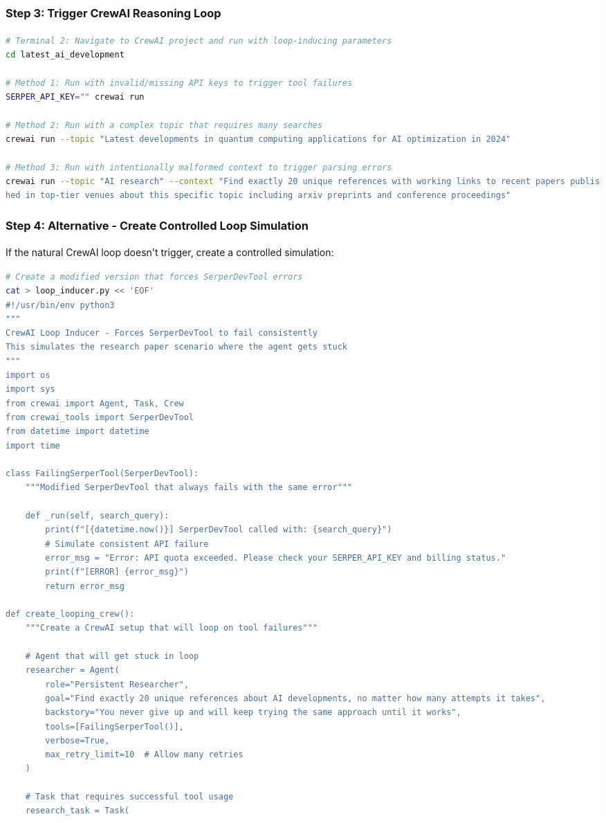 ### Step 3: Trigger CrewAI Reasoning Loop

```bash
# Terminal 2: Navigate to CrewAI project and run with loop-inducing parameters
cd latest_ai_development

# Method 1: Run with invalid/missing API keys to trigger tool failures
SERPER_API_KEY="" crewai run

# Method 2: Run with a complex topic that requires many searches
crewai run --topic "Latest developments in quantum computing applications for AI optimization in 2024"

# Method 3: Run with intentionally malformed context to trigger parsing errors
crewai run --topic "AI research" --context "Find exactly 20 unique references with working links to recent papers published in top-tier venues about this specific topic including arxiv preprints and conference proceedings"
```

### Step 4: Alternative - Create Controlled Loop Simulation

If the natural CrewAI loop doesn't trigger, create a controlled simulation:

```bash
# Create a modified version that forces SerperDevTool errors
cat > loop_inducer.py << 'EOF'
#!/usr/bin/env python3
"""
CrewAI Loop Inducer - Forces SerperDevTool to fail consistently
This simulates the research paper scenario where the agent gets stuck
"""
import os
import sys
from crewai import Agent, Task, Crew
from crewai_tools import SerperDevTool
from datetime import datetime
import time

class FailingSerperTool(SerperDevTool):
    """Modified SerperDevTool that always fails with the same error"""
    
    def _run(self, search_query):
        print(f"[{datetime.now()}] SerperDevTool called with: {search_query}")
        # Simulate consistent API failure
        error_msg = "Error: API quota exceeded. Please check your SERPER_API_KEY and billing status."
        print(f"[ERROR] {error_msg}")
        return error_msg

def create_looping_crew():
    """Create a CrewAI setup that will loop on tool failures"""
    
    # Agent that will get stuck in loop
    researcher = Agent(
        role="Persistent Researcher",
        goal="Find exactly 20 unique references about AI developments, no matter how many attempts it takes",
        backstory="You never give up and will keep trying the same approach until it works",
        tools=[FailingSerperTool()],
        verbose=True,
        max_retry_limit=10  # Allow many retries
    )
    
    # Task that requires successful tool usage
    research_task = Task(
```